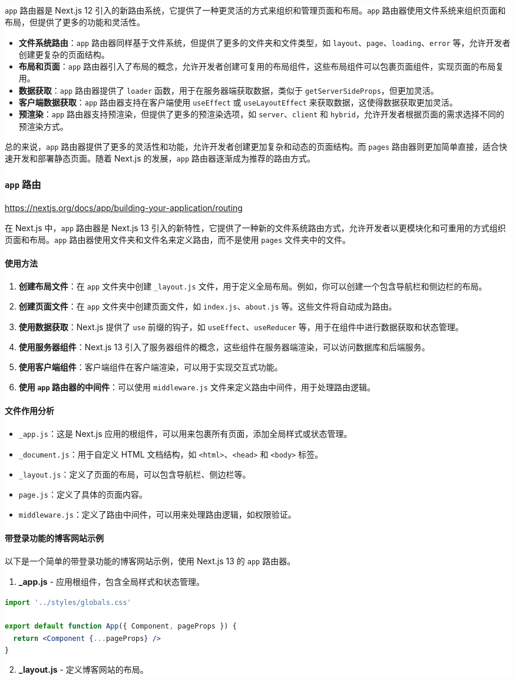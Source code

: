 `app` 路由器是 Next.js 12 引入的新路由系统，它提供了一种更灵活的方式来组织和管理页面和布局。`app` 路由器使用文件系统来组织页面和布局，但提供了更多的功能和灵活性。

- **文件系统路由**：`app` 路由器同样基于文件系统，但提供了更多的文件夹和文件类型，如 `layout`、`page`、`loading`、`error` 等，允许开发者创建更复杂的页面结构。
- **布局和页面**：`app` 路由器引入了布局的概念，允许开发者创建可复用的布局组件，这些布局组件可以包裹页面组件，实现页面的布局复用。
- **数据获取**：`app` 路由器提供了 `loader` 函数，用于在服务器端获取数据，类似于 `getServerSideProps`，但更加灵活。
- **客户端数据获取**：`app` 路由器支持在客户端使用 `useEffect` 或 `useLayoutEffect` 来获取数据，这使得数据获取更加灵活。
- **预渲染**：`app` 路由器支持预渲染，但提供了更多的预渲染选项，如 `server`、`client` 和 `hybrid`，允许开发者根据页面的需求选择不同的预渲染方式。

总的来说，`app` 路由器提供了更多的灵活性和功能，允许开发者创建更加复杂和动态的页面结构。而 `pages` 路由器则更加简单直接，适合快速开发和部署静态页面。随着 Next.js 的发展，`app` 路由器逐渐成为推荐的路由方式。

### `app` 路由

https://nextjs.org/docs/app/building-your-application/routing

在 Next.js 中，`app` 路由器是 Next.js 13 引入的新特性，它提供了一种新的文件系统路由方式，允许开发者以更模块化和可重用的方式组织页面和布局。`app` 路由器使用文件夹和文件名来定义路由，而不是使用 `pages` 文件夹中的文件。

#### 使用方法

1. **创建布局文件**：在 `app` 文件夹中创建 `_layout.js` 文件，用于定义全局布局。例如，你可以创建一个包含导航栏和侧边栏的布局。

2. **创建页面文件**：在 `app` 文件夹中创建页面文件，如 `index.js`、`about.js` 等。这些文件将自动成为路由。

3. **使用数据获取**：Next.js 提供了 `use` 前缀的钩子，如 `useEffect`、`useReducer` 等，用于在组件中进行数据获取和状态管理。

4. **使用服务器组件**：Next.js 13 引入了服务器组件的概念，这些组件在服务器端渲染，可以访问数据库和后端服务。

5. **使用客户端组件**：客户端组件在客户端渲染，可以用于实现交互式功能。

6. **使用 `app` 路由器的中间件**：可以使用 `middleware.js` 文件来定义路由中间件，用于处理路由逻辑。

#### 文件作用分析

- `_app.js`：这是 Next.js 应用的根组件，可以用来包裹所有页面，添加全局样式或状态管理。

- `_document.js`：用于自定义 HTML 文档结构，如 `<html>`、`<head>` 和 `<body>` 标签。

- `_layout.js`：定义了页面的布局，可以包含导航栏、侧边栏等。

- `page.js`：定义了具体的页面内容。

- `middleware.js`：定义了路由中间件，可以用来处理路由逻辑，如权限验证。

#### 带登录功能的博客网站示例

以下是一个简单的带登录功能的博客网站示例，使用 Next.js 13 的 `app` 路由器。

1. **\_app.js** - 应用根组件，包含全局样式和状态管理。

```jsx
import '../styles/globals.css'

export default function App({ Component, pageProps }) {
  return <Component {...pageProps} />
}
```

2. **\_layout.js** - 定义博客网站的布局。
